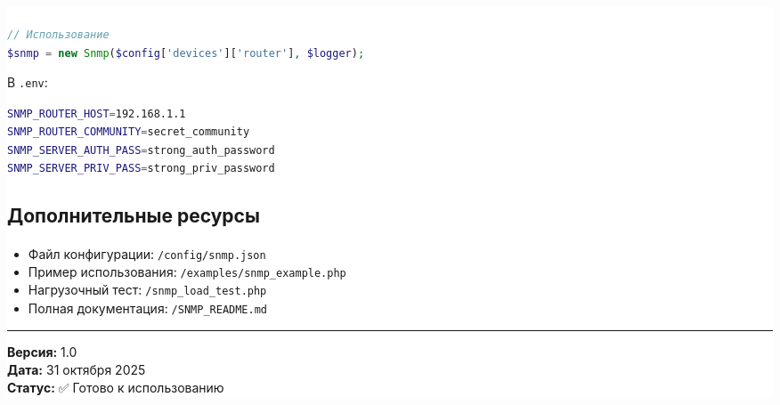 ```php

// Использование
$snmp = new Snmp($config['devices']['router'], $logger);
```

В `.env`:
```bash
SNMP_ROUTER_HOST=192.168.1.1
SNMP_ROUTER_COMMUNITY=secret_community
SNMP_SERVER_AUTH_PASS=strong_auth_password
SNMP_SERVER_PRIV_PASS=strong_priv_password
```

## Дополнительные ресурсы

- Файл конфигурации: `/config/snmp.json`
- Пример использования: `/examples/snmp_example.php`
- Нагрузочный тест: `/snmp_load_test.php`
- Полная документация: `/SNMP_README.md`

---

**Версия:** 1.0  
**Дата:** 31 октября 2025  
**Статус:** ✅ Готово к использованию
